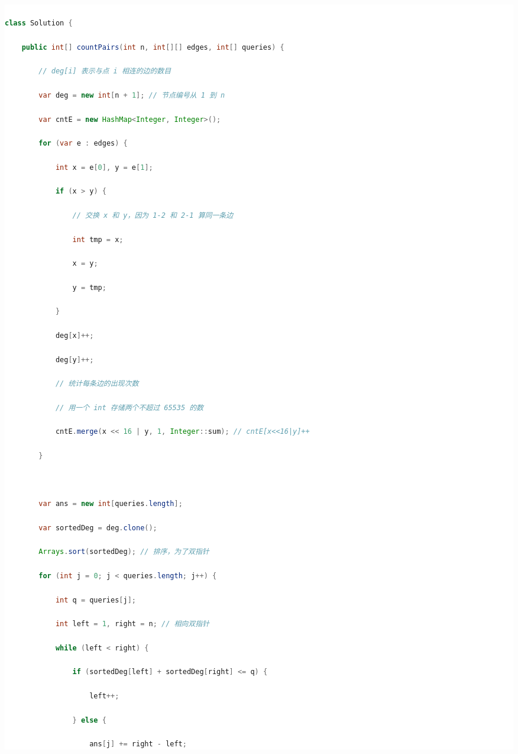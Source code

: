 

```java [sol-Java]

class Solution {

    public int[] countPairs(int n, int[][] edges, int[] queries) {

        // deg[i] 表示与点 i 相连的边的数目

        var deg = new int[n + 1]; // 节点编号从 1 到 n

        var cntE = new HashMap<Integer, Integer>();

        for (var e : edges) {

            int x = e[0], y = e[1];

            if (x > y) {

                // 交换 x 和 y，因为 1-2 和 2-1 算同一条边

                int tmp = x;

                x = y;

                y = tmp;

            }

            deg[x]++;

            deg[y]++;

            // 统计每条边的出现次数

            // 用一个 int 存储两个不超过 65535 的数

            cntE.merge(x << 16 | y, 1, Integer::sum); // cntE[x<<16|y]++

        }



        var ans = new int[queries.length];

        var sortedDeg = deg.clone();

        Arrays.sort(sortedDeg); // 排序，为了双指针

        for (int j = 0; j < queries.length; j++) {

            int q = queries[j];

            int left = 1, right = n; // 相向双指针

            while (left < right) {

                if (sortedDeg[left] + sortedDeg[right] <= q) {

                    left++;

                } else {

                    ans[j] += right - left;
```
